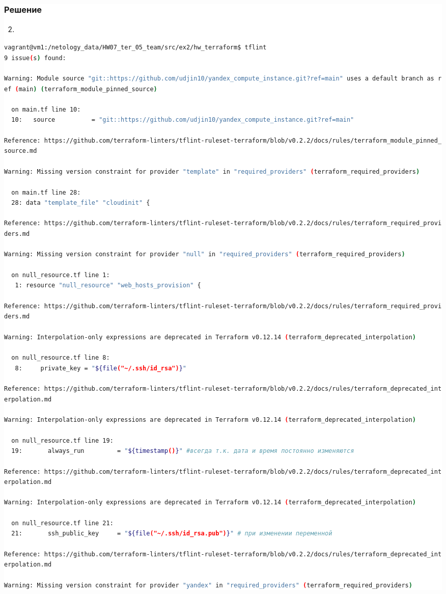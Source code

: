 ### Решение 

2.

```bash
vagrant@vm1:/netology_data/HW07_ter_05_team/src/ex2/hw_terraform$ tflint 
9 issue(s) found:

Warning: Module source "git::https://github.com/udjin10/yandex_compute_instance.git?ref=main" uses a default branch as ref (main) (terraform_module_pinned_source)

  on main.tf line 10:
  10:   source          = "git::https://github.com/udjin10/yandex_compute_instance.git?ref=main"

Reference: https://github.com/terraform-linters/tflint-ruleset-terraform/blob/v0.2.2/docs/rules/terraform_module_pinned_source.md

Warning: Missing version constraint for provider "template" in "required_providers" (terraform_required_providers)

  on main.tf line 28:
  28: data "template_file" "cloudinit" {

Reference: https://github.com/terraform-linters/tflint-ruleset-terraform/blob/v0.2.2/docs/rules/terraform_required_providers.md

Warning: Missing version constraint for provider "null" in "required_providers" (terraform_required_providers)

  on null_resource.tf line 1:
   1: resource "null_resource" "web_hosts_provision" {

Reference: https://github.com/terraform-linters/tflint-ruleset-terraform/blob/v0.2.2/docs/rules/terraform_required_providers.md

Warning: Interpolation-only expressions are deprecated in Terraform v0.12.14 (terraform_deprecated_interpolation)

  on null_resource.tf line 8:
   8:     private_key = "${file("~/.ssh/id_rsa")}"

Reference: https://github.com/terraform-linters/tflint-ruleset-terraform/blob/v0.2.2/docs/rules/terraform_deprecated_interpolation.md

Warning: Interpolation-only expressions are deprecated in Terraform v0.12.14 (terraform_deprecated_interpolation)

  on null_resource.tf line 19:
  19:       always_run         = "${timestamp()}" #всегда т.к. дата и время постоянно изменяются

Reference: https://github.com/terraform-linters/tflint-ruleset-terraform/blob/v0.2.2/docs/rules/terraform_deprecated_interpolation.md

Warning: Interpolation-only expressions are deprecated in Terraform v0.12.14 (terraform_deprecated_interpolation)

  on null_resource.tf line 21:
  21:       ssh_public_key     = "${file("~/.ssh/id_rsa.pub")}" # при изменении переменной

Reference: https://github.com/terraform-linters/tflint-ruleset-terraform/blob/v0.2.2/docs/rules/terraform_deprecated_interpolation.md

Warning: Missing version constraint for provider "yandex" in "required_providers" (terraform_required_providers)
```